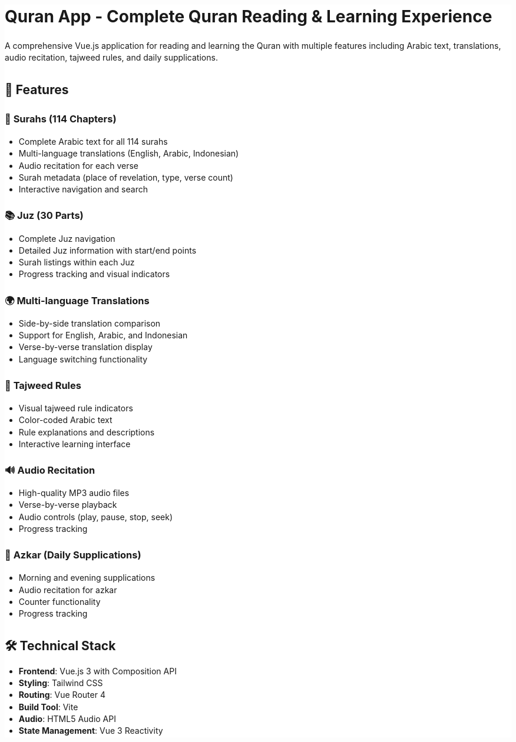 # Quran App - Complete Quran Reading & Learning Experience

A comprehensive Vue.js application for reading and learning the Quran with multiple features including Arabic text, translations, audio recitation, tajweed rules, and daily supplications.

## 🚀 Features

### 📖 **Surahs (114 Chapters)**
- Complete Arabic text for all 114 surahs
- Multi-language translations (English, Arabic, Indonesian)
- Audio recitation for each verse
- Surah metadata (place of revelation, type, verse count)
- Interactive navigation and search

### 📚 **Juz (30 Parts)**
- Complete Juz navigation
- Detailed Juz information with start/end points
- Surah listings within each Juz
- Progress tracking and visual indicators

### 🌍 **Multi-language Translations**
- Side-by-side translation comparison
- Support for English, Arabic, and Indonesian
- Verse-by-verse translation display
- Language switching functionality

### 🎵 **Tajweed Rules**
- Visual tajweed rule indicators
- Color-coded Arabic text
- Rule explanations and descriptions
- Interactive learning interface

### 🔊 **Audio Recitation**
- High-quality MP3 audio files
- Verse-by-verse playback
- Audio controls (play, pause, stop, seek)
- Progress tracking

### 🙏 **Azkar (Daily Supplications)**
- Morning and evening supplications
- Audio recitation for azkar
- Counter functionality
- Progress tracking

## 🛠 Technical Stack

- **Frontend**: Vue.js 3 with Composition API
- **Styling**: Tailwind CSS
- **Routing**: Vue Router 4
- **Build Tool**: Vite
- **Audio**: HTML5 Audio API
- **State Management**: Vue 3 Reactivity
